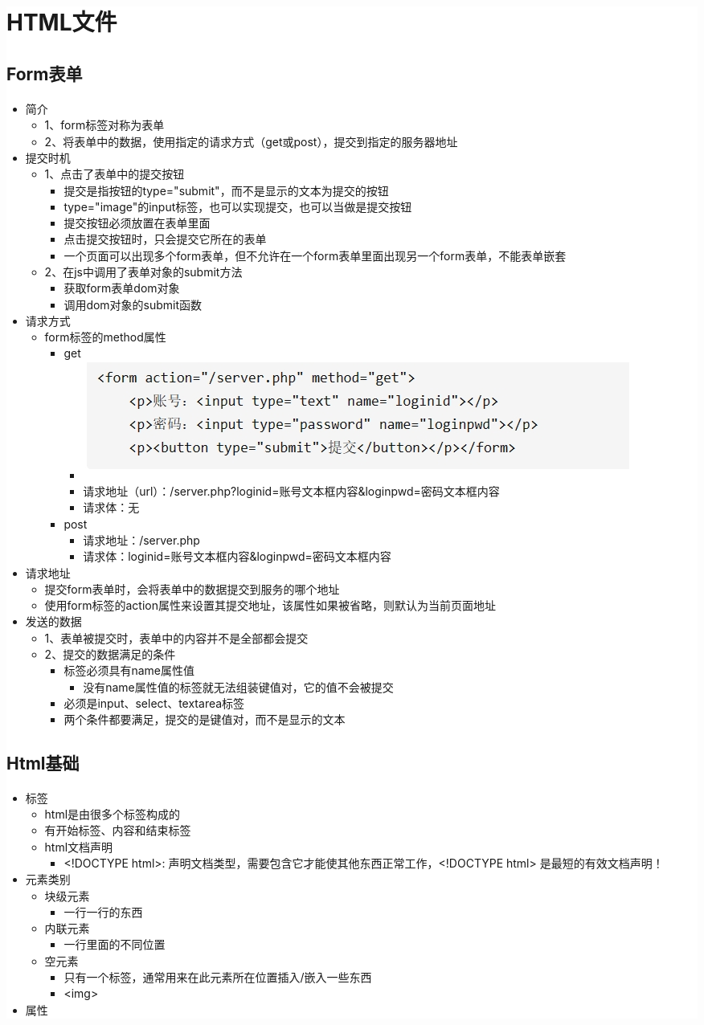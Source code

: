 # HTML文件

## Form表单

- 简介
    - 1、form标签对称为表单
    - 2、将表单中的数据，使用指定的请求方式（get或post），提交到指定的服务器地址
- 提交时机
    - 1、点击了表单中的提交按钮
        - 提交是指按钮的type="submit"，而不是显示的文本为提交的按钮
        - type="image"的input标签，也可以实现提交，也可以当做是提交按钮
        - 提交按钮必须放置在表单里面
        - 点击提交按钮时，只会提交它所在的表单
        - 一个页面可以出现多个form表单，但不允许在一个form表单里面出现另一个form表单，不能表单嵌套
    - 2、在js中调用了表单对象的submit方法
        - 获取form表单dom对象
        - 调用dom对象的submit函数
- 请求方式
    - form标签的method属性
        - get
            - ![](fc21168ba494490bb0d782644d21d61f.jpg)
            - 请求地址（url）：/server.php?loginid=账号文本框内容&loginpwd=密码文本框内容
            - 请求体：无
        - post
            - 请求地址：/server.php
            - 请求体：loginid=账号文本框内容&loginpwd=密码文本框内容
- 请求地址
    - 提交form表单时，会将表单中的数据提交到服务的哪个地址
    - 使用form标签的action属性来设置其提交地址，该属性如果被省略，则默认为当前页面地址
- 发送的数据
    - 1、表单被提交时，表单中的内容并不是全部都会提交
    - 2、提交的数据满足的条件
        - 标签必须具有name属性值
            - 没有name属性值的标签就无法组装键值对，它的值不会被提交
        - 必须是input、select、textarea标签
        - 两个条件都要满足，提交的是键值对，而不是显示的文本

## Html基础

- 标签
    - html是由很多个标签构成的
    - 有开始标签、内容和结束标签
    - html文档声明
        - \<!DOCTYPE html\>: 声明文档类型，需要包含它才能使其他东西正常工作，\<!DOCTYPE html\> 是最短的有效文档声明！
- 元素类别
    - 块级元素
        - 一行一行的东西
    - 内联元素
        - 一行里面的不同位置
    - 空元素
        - 只有一个标签，通常用来在此元素所在位置插入/嵌入一些东西
        - \<img\>
- 属性